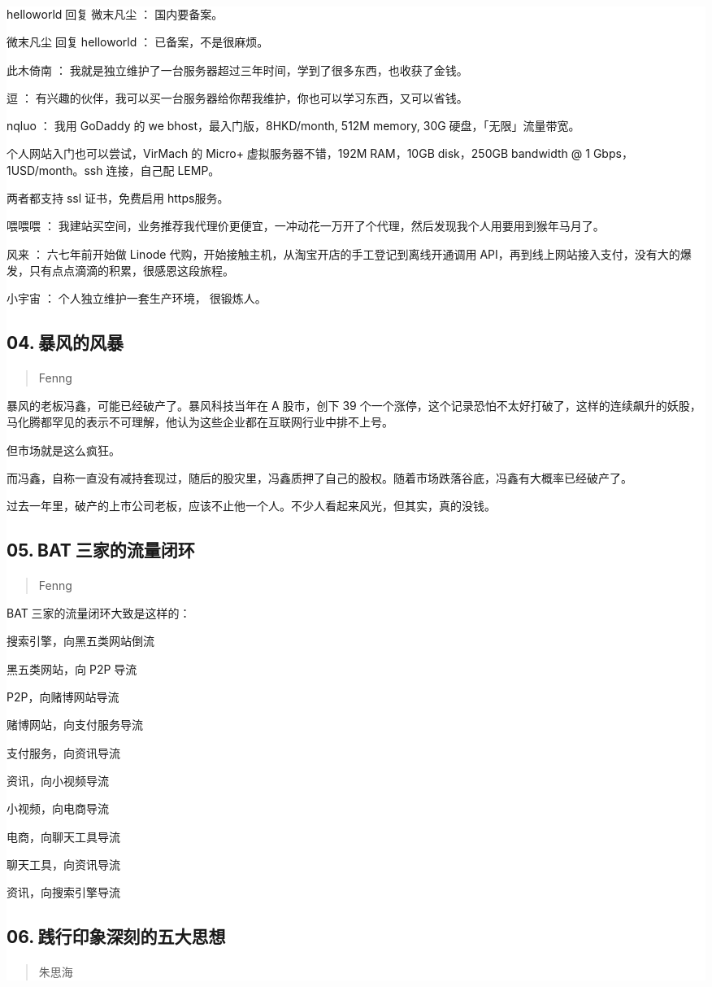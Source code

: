 helloworld 回复 微末凡尘 ：  国内要备案。

微末凡尘 回复 helloworld ：  已备案，不是很麻烦。

此木倚南 ：  我就是独立维护了一台服务器超过三年时间，学到了很多东西，也收获了金钱。

逗 ：  有兴趣的伙伴，我可以买一台服务器给你帮我维护，你也可以学习东西，又可以省钱。

nqluo ：  我用 GoDaddy 的 we bhost，最入门版，8HKD/month, 512M memory, 30G 硬盘，「无限」流量带宽。

个人网站入门也可以尝试，VirMach 的 Micro+ 虚拟服务器不错，192M RAM，10GB disk，250GB bandwidth @ 1 Gbps，1USD/month。ssh 连接，自己配 LEMP。

两者都支持 ssl 证书，免费启用 https服务。

喂喂喂 ：  我建站买空间，业务推荐我代理价更便宜，一冲动花一万开了个代理，然后发现我个人用要用到猴年马月了。

风来 ：  六七年前开始做 Linode 代购，开始接触主机，从淘宝开店的手工登记到离线开通调用 API，再到线上网站接入支付，没有大的爆发，只有点点滴滴的积累，很感恩这段旅程。

小宇宙 ：  个人独立维护一套生产环境， 很锻炼人。

## 04. 暴风的风暴
> Fenng

暴风的老板冯鑫，可能已经破产了。暴风科技当年在 A 股市，创下 39 个一个涨停，这个记录恐怕不太好打破了，这样的连续飙升的妖股，马化腾都罕见的表示不可理解，他认为这些企业都在互联网行业中排不上号。

但市场就是这么疯狂。

而冯鑫，自称一直没有减持套现过，随后的股灾里，冯鑫质押了自己的股权。随着市场跌落谷底，冯鑫有大概率已经破产了。

过去一年里，破产的上市公司老板，应该不止他一个人。不少人看起来风光，但其实，真的没钱。

## 05. BAT 三家的流量闭环
> Fenng

BAT 三家的流量闭环大致是这样的：

搜索引擎，向黑五类网站倒流

黑五类网站，向 P2P 导流

P2P，向赌博网站导流

赌博网站，向支付服务导流

支付服务，向资讯导流

资讯，向小视频导流

小视频，向电商导流

电商，向聊天工具导流

聊天工具，向资讯导流

资讯，向搜索引擎导流

## 06. 践行印象深刻的五大思想
> 朱思海
